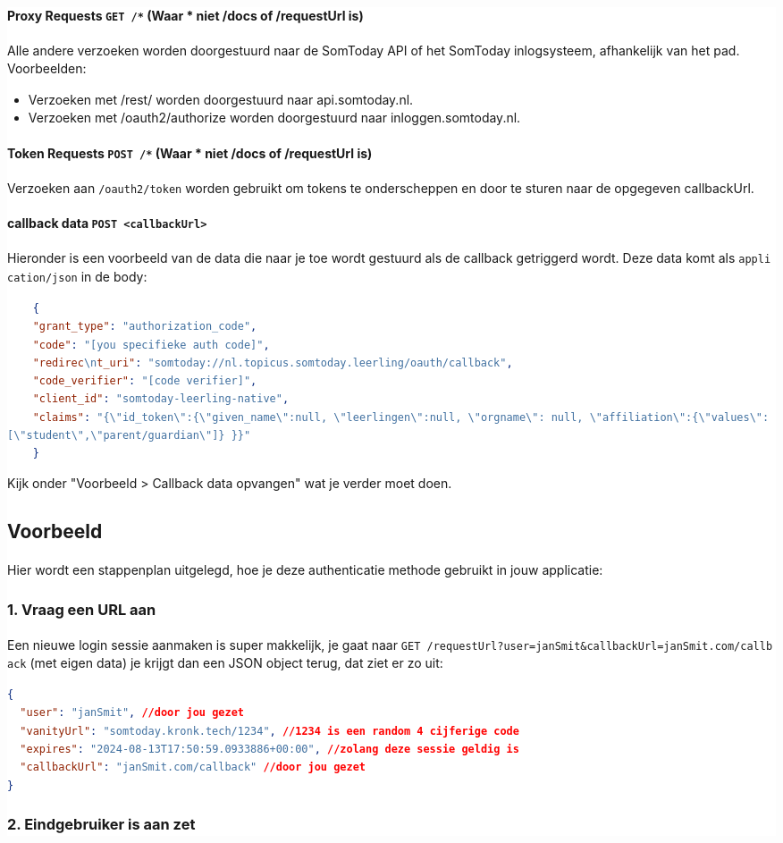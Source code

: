 #### Proxy Requests `GET /*` (Waar * niet /docs of /requestUrl is)

Alle andere verzoeken worden doorgestuurd naar de SomToday API of het SomToday inlogsysteem, afhankelijk van het pad. Voorbeelden:

- Verzoeken met /rest/ worden doorgestuurd naar api.somtoday.nl.
- Verzoeken met /oauth2/authorize worden doorgestuurd naar inloggen.somtoday.nl.

#### Token Requests `POST /*` (Waar * niet /docs of /requestUrl is)
Verzoeken aan `/oauth2/token` worden gebruikt om tokens te onderscheppen en door te sturen naar de opgegeven callbackUrl.

#### callback data `POST <callbackUrl>`

Hieronder is een voorbeeld van de data die naar je toe wordt gestuurd als de callback getriggerd wordt. Deze data komt als `application/json` in de body:

```json
    {
    "grant_type": "authorization_code",
    "code": "[you specifieke auth code]",
    "redirec\nt_uri": "somtoday://nl.topicus.somtoday.leerling/oauth/callback",
    "code_verifier": "[code verifier]",
    "client_id": "somtoday-leerling-native",
    "claims": "{\"id_token\":{\"given_name\":null, \"leerlingen\":null, \"orgname\": null, \"affiliation\":{\"values\":[\"student\",\"parent/guardian\"]} }}"
    }
```

Kijk onder "Voorbeeld > Callback data opvangen" wat je verder moet doen.


## Voorbeeld

Hier wordt een stappenplan uitgelegd, hoe je deze authenticatie methode gebruikt in jouw applicatie:

### 1. Vraag een URL aan

Een nieuwe login sessie aanmaken is super makkelijk, je gaat naar `GET /requestUrl?user=janSmit&callbackUrl=janSmit.com/callback` (met eigen data) je krijgt dan een JSON object terug, dat ziet er zo uit: 

```json
{
  "user": "janSmit", //door jou gezet
  "vanityUrl": "somtoday.kronk.tech/1234", //1234 is een random 4 cijferige code
  "expires": "2024-08-13T17:50:59.0933886+00:00", //zolang deze sessie geldig is
  "callbackUrl": "janSmit.com/callback" //door jou gezet
}
```


### 2. Eindgebruiker is aan zet
